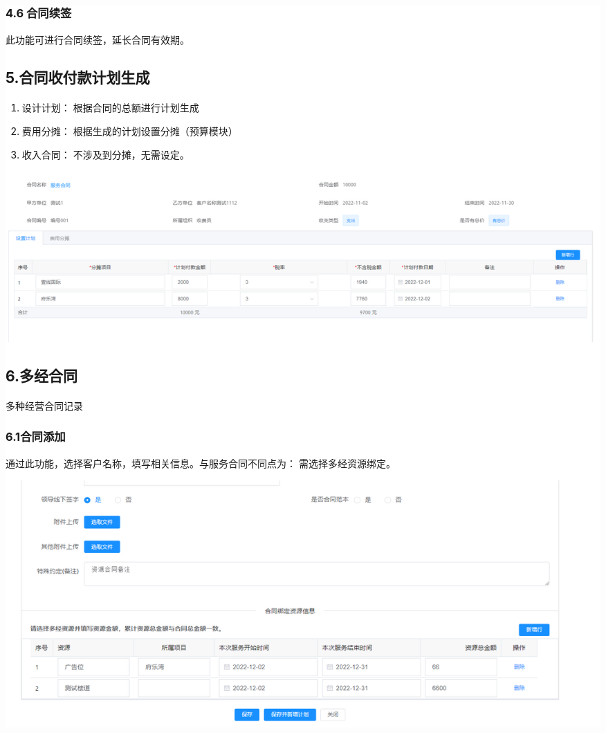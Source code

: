 

### **4.6 合同续签**

此功能可进行合同续签，延长合同有效期。



## 5.合同收付款计划生成

1. 设计计划： 根据合同的总额进行计划生成

2. 费用分摊： 根据生成的计划设置分摊（预算模块）

3. 收入合同： 不涉及到分摊，无需设定。

   







![image-20230522132647398](./images/image-20230522132647398.png)

## 6.多经合同

多种经营合同记录

### **6.1合同添加**

通过此功能，选择客户名称，填写相关信息。与服务合同不同点为： 需选择多经资源绑定。



![image-20230522133209907](./images/image-20230522133209907.png)
